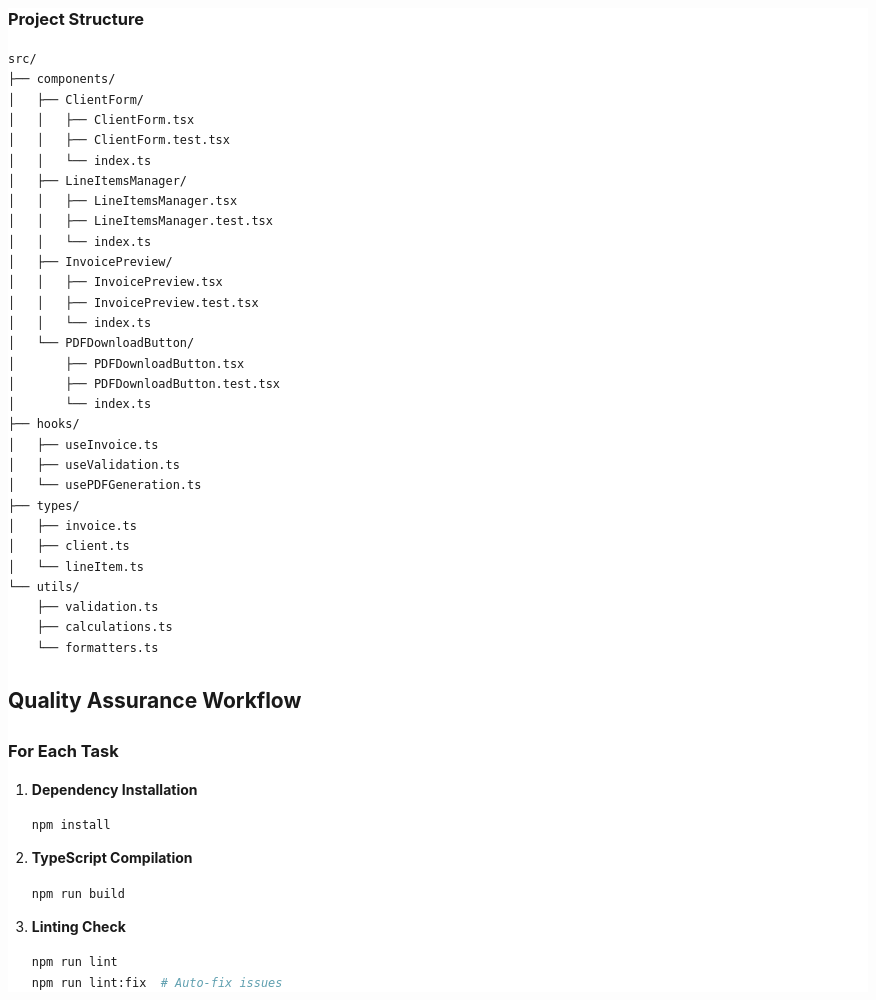 ### Project Structure
```
src/
├── components/
│   ├── ClientForm/
│   │   ├── ClientForm.tsx
│   │   ├── ClientForm.test.tsx
│   │   └── index.ts
│   ├── LineItemsManager/
│   │   ├── LineItemsManager.tsx
│   │   ├── LineItemsManager.test.tsx
│   │   └── index.ts
│   ├── InvoicePreview/
│   │   ├── InvoicePreview.tsx
│   │   ├── InvoicePreview.test.tsx
│   │   └── index.ts
│   └── PDFDownloadButton/
│       ├── PDFDownloadButton.tsx
│       ├── PDFDownloadButton.test.tsx
│       └── index.ts
├── hooks/
│   ├── useInvoice.ts
│   ├── useValidation.ts
│   └── usePDFGeneration.ts
├── types/
│   ├── invoice.ts
│   ├── client.ts
│   └── lineItem.ts
└── utils/
    ├── validation.ts
    ├── calculations.ts
    └── formatters.ts
```

## Quality Assurance Workflow

### For Each Task
1. **Dependency Installation**
   ```bash
   npm install
   ```

2. **TypeScript Compilation**
   ```bash
   npm run build
   ```

3. **Linting Check**
   ```bash
   npm run lint
   npm run lint:fix  # Auto-fix issues
   ```
